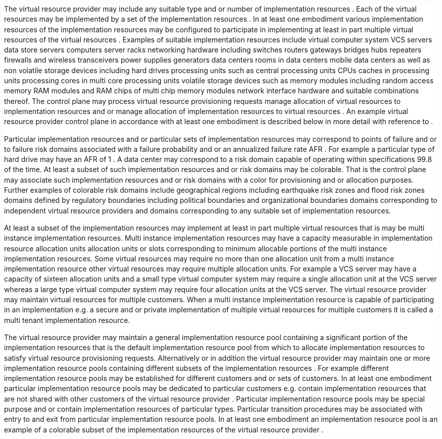 The virtual resource provider may include any suitable type and or number of implementation resources . Each of the virtual resources may be implemented by a set of the implementation resources . In at least one embodiment various implementation resources of the implementation resources may be configured to participate in implementing at least in part multiple virtual resources of the virtual resources . Examples of suitable implementation resources include virtual computer system VCS servers data store servers computers server racks networking hardware including switches routers gateways bridges hubs repeaters firewalls and wireless transceivers power supplies generators data centers rooms in data centers mobile data centers as well as non volatile storage devices including hard drives processing units such as central processing units CPUs caches in processing units processing cores in multi core processing units volatile storage devices such as memory modules including random access memory RAM modules and RAM chips of multi chip memory modules network interface hardware and suitable combinations thereof. The control plane may process virtual resource provisioning requests manage allocation of virtual resources to implementation resources and or manage allocation of implementation resources to virtual resources . An example virtual resource provider control plane in accordance with at least one embodiment is described below in more detail with reference to .

Particular implementation resources and or particular sets of implementation resources may correspond to points of failure and or to failure risk domains associated with a failure probability and or an annualized failure rate AFR . For example a particular type of hard drive may have an AFR of 1 . A data center may correspond to a risk domain capable of operating within specifications 99.8 of the time. At least a subset of such implementation resources and or risk domains may be colorable. That is the control plane may associate such implementation resources and or risk domains with a color for provisioning and or allocation purposes. Further examples of colorable risk domains include geographical regions including earthquake risk zones and flood risk zones domains defined by regulatory boundaries including political boundaries and organizational boundaries domains corresponding to independent virtual resource providers and domains corresponding to any suitable set of implementation resources.

At least a subset of the implementation resources may implement at least in part multiple virtual resources that is may be multi instance implementation resources. Multi instance implementation resources may have a capacity measurable in implementation resource allocation units allocation units or slots corresponding to minimum allocable portions of the multi instance implementation resources. Some virtual resources may require no more than one allocation unit from a multi instance implementation resource other virtual resources may require multiple allocation units. For example a VCS server may have a capacity of sixteen allocation units and a small type virtual computer system may require a single allocation unit at the VCS server whereas a large type virtual computer system may require four allocation units at the VCS server. The virtual resource provider may maintain virtual resources for multiple customers. When a multi instance implementation resource is capable of participating in an implementation e.g. a secure and or private implementation of multiple virtual resources for multiple customers it is called a multi tenant implementation resource.

The virtual resource provider may maintain a general implementation resource pool containing a significant portion of the implementation resources that is the default implementation resource pool from which to allocate implementation resources to satisfy virtual resource provisioning requests. Alternatively or in addition the virtual resource provider may maintain one or more implementation resource pools containing different subsets of the implementation resources . For example different implementation resource pools may be established for different customers and or sets of customers. In at least one embodiment particular implementation resource pools may be dedicated to particular customers e.g. contain implementation resources that are not shared with other customers of the virtual resource provider . Particular implementation resource pools may be special purpose and or contain implementation resources of particular types. Particular transition procedures may be associated with entry to and exit from particular implementation resource pools. In at least one embodiment an implementation resource pool is an example of a colorable subset of the implementation resources of the virtual resource provider .

